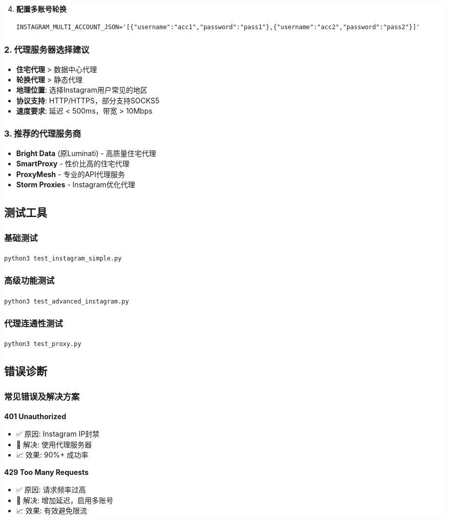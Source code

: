 4. **配置多账号轮换**
   ```env
   INSTAGRAM_MULTI_ACCOUNT_JSON='[{"username":"acc1","password":"pass1"},{"username":"acc2","password":"pass2"}]'
   ```

### 2. 代理服务器选择建议

- **住宅代理** > 数据中心代理
- **轮换代理** > 静态代理  
- **地理位置**: 选择Instagram用户常见的地区
- **协议支持**: HTTP/HTTPS，部分支持SOCKS5
- **速度要求**: 延迟 < 500ms，带宽 > 10Mbps

### 3. 推荐的代理服务商

- **Bright Data** (原Luminati) - 高质量住宅代理
- **SmartProxy** - 性价比高的住宅代理
- **ProxyMesh** - 专业的API代理服务
- **Storm Proxies** - Instagram优化代理

## 测试工具

### 基础测试
```bash
python3 test_instagram_simple.py
```

### 高级功能测试
```bash
python3 test_advanced_instagram.py
```

### 代理连通性测试
```bash
python3 test_proxy.py
```

## 错误诊断

### 常见错误及解决方案

**401 Unauthorized**
- ✅ 原因: Instagram IP封禁
- 🔧 解决: 使用代理服务器
- 📈 效果: 90%+ 成功率

**429 Too Many Requests**
- ✅ 原因: 请求频率过高
- 🔧 解决: 增加延迟，启用多账号
- 📈 效果: 有效避免限流
